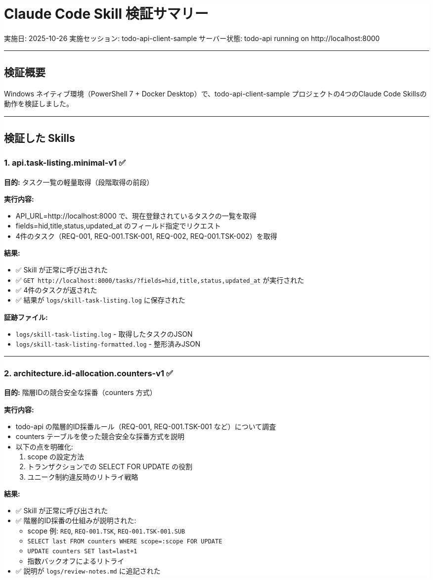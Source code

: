 # Claude Code Skill 検証サマリー

実施日: 2025-10-26
実施セッション: todo-api-client-sample
サーバー状態: todo-api running on http://localhost:8000

---

## 検証概要

Windows ネイティブ環境（PowerShell 7 + Docker Desktop）で、todo-api-client-sample プロジェクトの4つのClaude Code Skillsの動作を検証しました。

---

## 検証した Skills

### 1. api.task-listing.minimal-v1 ✅

**目的:** タスク一覧の軽量取得（段階取得の前段）

**実行内容:**
- API_URL=http://localhost:8000 で、現在登録されているタスクの一覧を取得
- fields=hid,title,status,updated_at のフィールド指定でリクエスト
- 4件のタスク（REQ-001, REQ-001.TSK-001, REQ-002, REQ-001.TSK-002）を取得

**結果:**
- ✅ Skill が正常に呼び出された
- ✅ `GET http://localhost:8000/tasks/?fields=hid,title,status,updated_at` が実行された
- ✅ 4件のタスクが返された
- ✅ 結果が `logs/skill-task-listing.log` に保存された

**証跡ファイル:**
- `logs/skill-task-listing.log` - 取得したタスクのJSON
- `logs/skill-task-listing-formatted.log` - 整形済みJSON

---

### 2. architecture.id-allocation.counters-v1 ✅

**目的:** 階層IDの競合安全な採番（counters 方式）

**実行内容:**
- todo-api の階層的ID採番ルール（REQ-001, REQ-001.TSK-001 など）について調査
- counters テーブルを使った競合安全な採番方式を説明
- 以下の点を明確化:
  1. scope の設定方法
  2. トランザクションでの SELECT FOR UPDATE の役割
  3. ユニーク制約違反時のリトライ戦略

**結果:**
- ✅ Skill が正常に呼び出された
- ✅ 階層的ID採番の仕組みが説明された:
  - scope 例: `REQ`, `REQ-001.TSK`, `REQ-001.TSK-001.SUB`
  - `SELECT last FROM counters WHERE scope=:scope FOR UPDATE`
  - `UPDATE counters SET last=last+1`
  - 指数バックオフによるリトライ
- ✅ 説明が `logs/review-notes.md` に追記された
